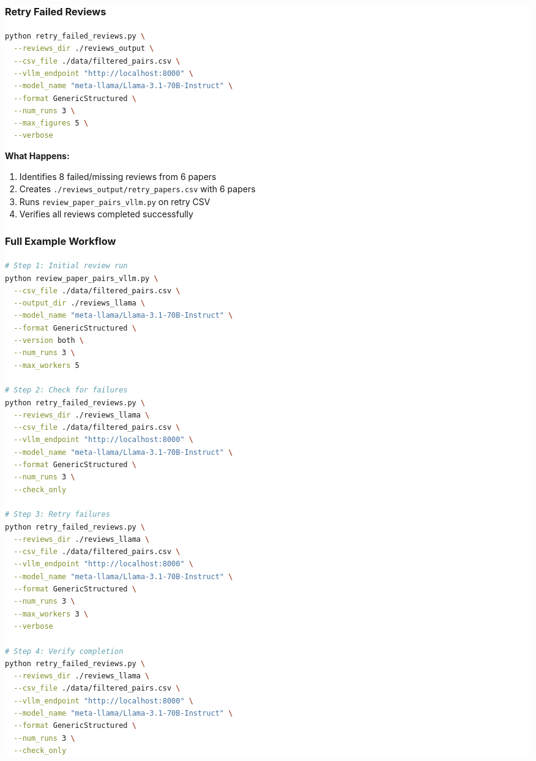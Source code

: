 ### Retry Failed Reviews

```bash
python retry_failed_reviews.py \
  --reviews_dir ./reviews_output \
  --csv_file ./data/filtered_pairs.csv \
  --vllm_endpoint "http://localhost:8000" \
  --model_name "meta-llama/Llama-3.1-70B-Instruct" \
  --format GenericStructured \
  --num_runs 3 \
  --max_figures 5 \
  --verbose
```

**What Happens:**
1. Identifies 8 failed/missing reviews from 6 papers
2. Creates `./reviews_output/retry_papers.csv` with 6 papers
3. Runs `review_paper_pairs_vllm.py` on retry CSV
4. Verifies all reviews completed successfully

### Full Example Workflow

```bash
# Step 1: Initial review run
python review_paper_pairs_vllm.py \
  --csv_file ./data/filtered_pairs.csv \
  --output_dir ./reviews_llama \
  --model_name "meta-llama/Llama-3.1-70B-Instruct" \
  --format GenericStructured \
  --version both \
  --num_runs 3 \
  --max_workers 5

# Step 2: Check for failures
python retry_failed_reviews.py \
  --reviews_dir ./reviews_llama \
  --csv_file ./data/filtered_pairs.csv \
  --vllm_endpoint "http://localhost:8000" \
  --model_name "meta-llama/Llama-3.1-70B-Instruct" \
  --format GenericStructured \
  --num_runs 3 \
  --check_only

# Step 3: Retry failures
python retry_failed_reviews.py \
  --reviews_dir ./reviews_llama \
  --csv_file ./data/filtered_pairs.csv \
  --vllm_endpoint "http://localhost:8000" \
  --model_name "meta-llama/Llama-3.1-70B-Instruct" \
  --format GenericStructured \
  --num_runs 3 \
  --max_workers 3 \
  --verbose

# Step 4: Verify completion
python retry_failed_reviews.py \
  --reviews_dir ./reviews_llama \
  --csv_file ./data/filtered_pairs.csv \
  --vllm_endpoint "http://localhost:8000" \
  --model_name "meta-llama/Llama-3.1-70B-Instruct" \
  --format GenericStructured \
  --num_runs 3 \
  --check_only
```
